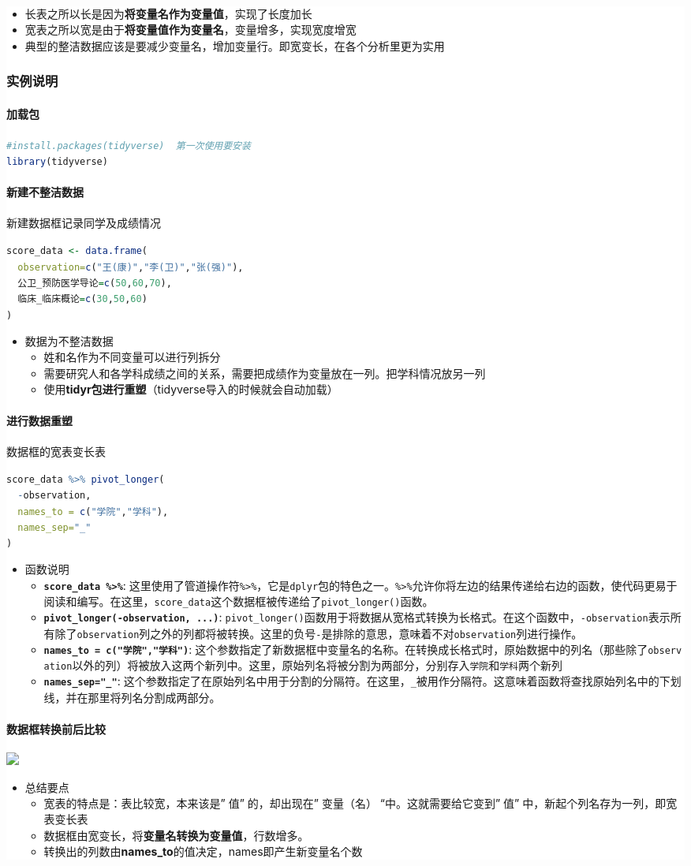 - 长表之所以长是因为**将变量名作为变量值**，实现了长度加长
- 宽表之所以宽是由于**将变量值作为变量名**，变量增多，实现宽度增宽
- 典型的整洁数据应该是要减少变量名，增加变量行。即宽变长，在各个分析里更为实用

### 实例说明

#### 加载包

```R
#install.packages(tidyverse)  第一次使用要安装
library(tidyverse)
```

#### 新建不整洁数据

新建数据框记录同学及成绩情况

```R
score_data <- data.frame(
  observation=c("王(康)","李(卫)","张(强)"),
  公卫_预防医学导论=c(50,60,70),
  临床_临床概论=c(30,50,60)
)
```

- 数据为不整洁数据
	- 姓和名作为不同变量可以进行列拆分
	- 需要研究人和各学科成绩之间的关系，需要把成绩作为变量放在一列。把学科情况放另一列
	- 使用**tidyr包进行重塑**（tidyverse导入的时候就会自动加载）

#### 进行数据重塑

数据框的宽表变长表

```R
score_data %>% pivot_longer(
  -observation,
  names_to = c("学院","学科"),
  names_sep="_"
)
```

- 函数说明
	- **`score_data %>%`**: 这里使用了管道操作符`%>%`，它是`dplyr`包的特色之一。`%>%`允许你将左边的结果传递给右边的函数，使代码更易于阅读和编写。在这里，`score_data`这个数据框被传递给了`pivot_longer()`函数。
	- **`pivot_longer(-observation, ...)`**: `pivot_longer()`函数用于将数据从宽格式转换为长格式。在这个函数中，`-observation`表示所有除了`observation`列之外的列都将被转换。这里的负号`-`是排除的意思，意味着不对`observation`列进行操作。
	- **`names_to = c("学院","学科")`**: 这个参数指定了新数据框中变量名的名称。在转换成长格式时，原始数据中的列名（那些除了`observation`以外的列）将被放入这两个新列中。这里，原始列名将被分割为两部分，分别存入`学院`和`学科`两个新列
	- **`names_sep="_"`**: 这个参数指定了在原始列名中用于分割的分隔符。在这里，`_`被用作分隔符。这意味着函数将查找原始列名中的下划线，并在那里将列名分割成两部分。

#### 数据框转换前后比较

![](https://pic-go-42.oss-cn-guangzhou.aliyuncs.com/img/20231210211723.png)

- 总结要点
	- 宽表的特点是：表比较宽，本来该是” 值” 的，却出现在” 变量（名） “中。这就需要给它变到” 值” 中，新起个列名存为一列，即宽表变长表
	- 数据框由宽变长，将**变量名转换为变量值**，行数增多。
	- 转换出的列数由**names_to**的值决定，names即产生新变量名个数
